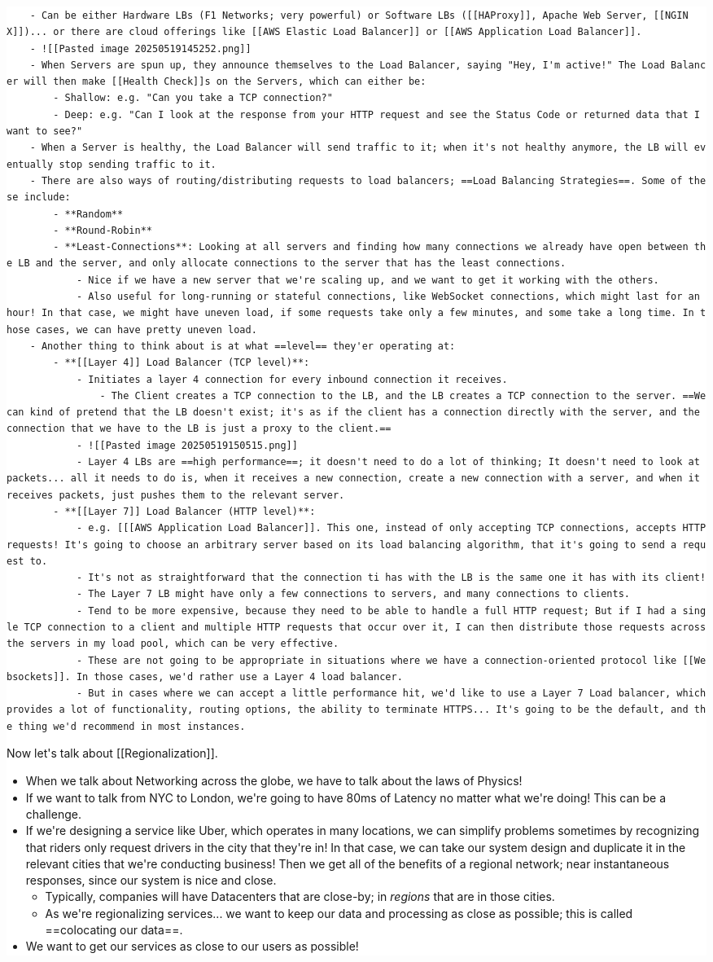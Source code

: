 		- Can be either Hardware LBs (F1 Networks; very powerful) or Software LBs ([[HAProxy]], Apache Web Server, [[NGINX]])... or there are cloud offerings like [[AWS Elastic Load Balancer]] or [[AWS Application Load Balancer]].
		- ![[Pasted image 20250519145252.png]]
		- When Servers are spun up, they announce themselves to the Load Balancer, saying "Hey, I'm active!" The Load Balancer will then make [[Health Check]]s on the Servers, which can either be:
			- Shallow: e.g. "Can you take a TCP connection?"
			- Deep: e.g. "Can I look at the response from your HTTP request and see the Status Code or returned data that I want to see?"
		- When a Server is healthy, the Load Balancer will send traffic to it; when it's not healthy anymore, the LB will eventually stop sending traffic to it.
		- There are also ways of routing/distributing requests to load balancers; ==Load Balancing Strategies==. Some of these include:
			- **Random**
			- **Round-Robin**
			- **Least-Connections**: Looking at all servers and finding how many connections we already have open between the LB and the server, and only allocate connections to the server that has the least connections.
				- Nice if we have a new server that we're scaling up, and we want to get it working with the others.
				- Also useful for long-running or stateful connections, like WebSocket connections, which might last for an hour! In that case, we might have uneven load, if some requests take only a few minutes, and some take a long time. In those cases, we can have pretty uneven load.
		- Another thing to think about is at what ==level== they'er operating at:
			- **[[Layer 4]] Load Balancer (TCP level)**:
				- Initiates a layer 4 connection for every inbound connection it receives.
					- The Client creates a TCP connection to the LB, and the LB creates a TCP connection to the server. ==We can kind of pretend that the LB doesn't exist; it's as if the client has a connection directly with the server, and the connection that we have to the LB is just a proxy to the client.==
				- ![[Pasted image 20250519150515.png]]
				- Layer 4 LBs are ==high performance==; it doesn't need to do a lot of thinking; It doesn't need to look at packets... all it needs to do is, when it receives a new connection, create a new connection with a server, and when it receives packets, just pushes them to the relevant server.
			- **[[Layer 7]] Load Balancer (HTTP level)**:
				- e.g. [[[AWS Application Load Balancer]]. This one, instead of only accepting TCP connections, accepts HTTP requests! It's going to choose an arbitrary server based on its load balancing algorithm, that it's going to send a request to.
				- It's not as straightforward that the connection ti has with the LB is the same one it has with its client!
				- The Layer 7 LB might have only a few connections to servers, and many connections to clients.
				- Tend to be more expensive, because they need to be able to handle a full HTTP request; But if I had a single TCP connection to a client and multiple HTTP requests that occur over it, I can then distribute those requests across the servers in my load pool, which can be very effective.
				- These are not going to be appropriate in situations where we have a connection-oriented protocol like [[Websockets]]. In those cases, we'd rather use a Layer 4 load balancer.
				- But in cases where we can accept a little performance hit, we'd like to use a Layer 7 Load balancer, which provides a lot of functionality, routing options, the ability to terminate HTTPS... It's going to be the default, and the thing we'd recommend in most instances.


Now let's talk about [[Regionalization]]. 
- When we talk about Networking across the globe, we have to talk about the laws of Physics! 
- If we want to talk from NYC to London, we're going to have 80ms of Latency no matter what we're doing! This can be a challenge.
- If we're designing a service like Uber, which operates in many locations, we can simplify problems sometimes by recognizing that riders only request drivers in the city that they're in! In that case, we can take our system design and duplicate it in the relevant cities that we're conducting business! Then we get all of the benefits of a regional network; near instantaneous responses, since our system is nice and close.
	- Typically, companies will have Datacenters that are close-by; in *regions* that are in those cities.
	- As we're regionalizing services... we want to keep our data and processing as close as possible; this is called ==colocating our data==.
- We want to get our services as close to our users as possible!